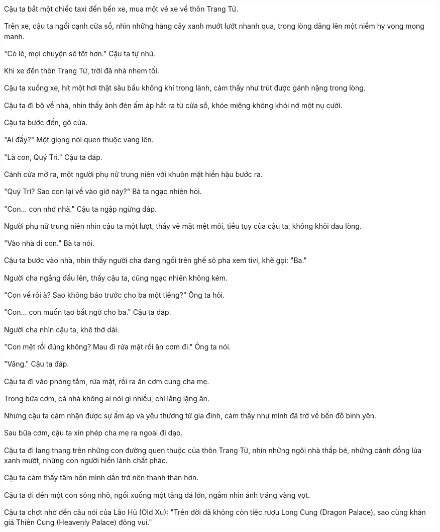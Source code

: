 Cậu ta bắt một chiếc taxi đến bến xe, mua một vé xe về thôn Trang Tử.

Trên xe, cậu ta ngồi cạnh cửa sổ, nhìn những hàng cây xanh mướt lướt nhanh qua, trong lòng dâng lên một niềm hy vọng mong manh.

"Có lẽ, mọi chuyện sẽ tốt hơn." Cậu ta tự nhủ.

Khi xe đến thôn Trang Tử, trời đã nhá nhem tối.

Cậu ta xuống xe, hít một hơi thật sâu bầu không khí trong lành, cảm thấy như trút được gánh nặng trong lòng.

Cậu ta đi bộ về nhà, nhìn thấy ánh đèn ấm áp hắt ra từ cửa sổ, khóe miệng không khỏi nở một nụ cười.

Cậu ta bước đến, gõ cửa.

"Ai đấy?" Một giọng nói quen thuộc vang lên.

"Là con, Quý Trì." Cậu ta đáp.

Cánh cửa mở ra, một người phụ nữ trung niên với khuôn mặt hiền hậu bước ra.

"Quý Trì? Sao con lại về vào giờ này?" Bà ta ngạc nhiên hỏi.

"Con... con nhớ nhà." Cậu ta ngập ngừng đáp.

Người phụ nữ trung niên nhìn cậu ta một lượt, thấy vẻ mặt mệt mỏi, tiều tụy của cậu ta, không khỏi đau lòng.

"Vào nhà đi con." Bà ta nói.

Cậu ta bước vào nhà, nhìn thấy người cha đang ngồi trên ghế sô pha xem tivi, khẽ gọi: "Ba."

Người cha ngẩng đầu lên, thấy cậu ta, cũng ngạc nhiên không kém.

"Con về rồi à? Sao không báo trước cho ba một tiếng?" Ông ta hỏi.

"Con... con muốn tạo bất ngờ cho ba." Cậu ta đáp.

Người cha nhìn cậu ta, khẽ thở dài.

"Con mệt rồi đúng không? Mau đi rửa mặt rồi ăn cơm đi." Ông ta nói.

"Vâng." Cậu ta đáp.

Cậu ta đi vào phòng tắm, rửa mặt, rồi ra ăn cơm cùng cha mẹ.

Trong bữa cơm, cả nhà không ai nói gì nhiều, chỉ lẳng lặng ăn.

Nhưng cậu ta cảm nhận được sự ấm áp và yêu thương từ gia đình, cảm thấy như mình đã trở về bến đỗ bình yên.

Sau bữa cơm, cậu ta xin phép cha mẹ ra ngoài đi dạo.

Cậu ta đi lang thang trên những con đường quen thuộc của thôn Trang Tử, nhìn những ngôi nhà thấp bé, những cánh đồng lúa xanh mướt, những con người hiền lành chất phác.

Cậu ta cảm thấy tâm hồn mình dần trở nên thanh thản hơn.

Cậu ta đi đến một con sông nhỏ, ngồi xuống một tảng đá lớn, ngắm nhìn ánh trăng vàng vọt.

Cậu ta chợt nhớ đến câu nói của Lão Hủ (Old Xu): "Trên đời đã không còn tiệc rượu Long Cung (Dragon Palace), sao cùng khán giả Thiên Cung (Heavenly Palace) đông vui."
